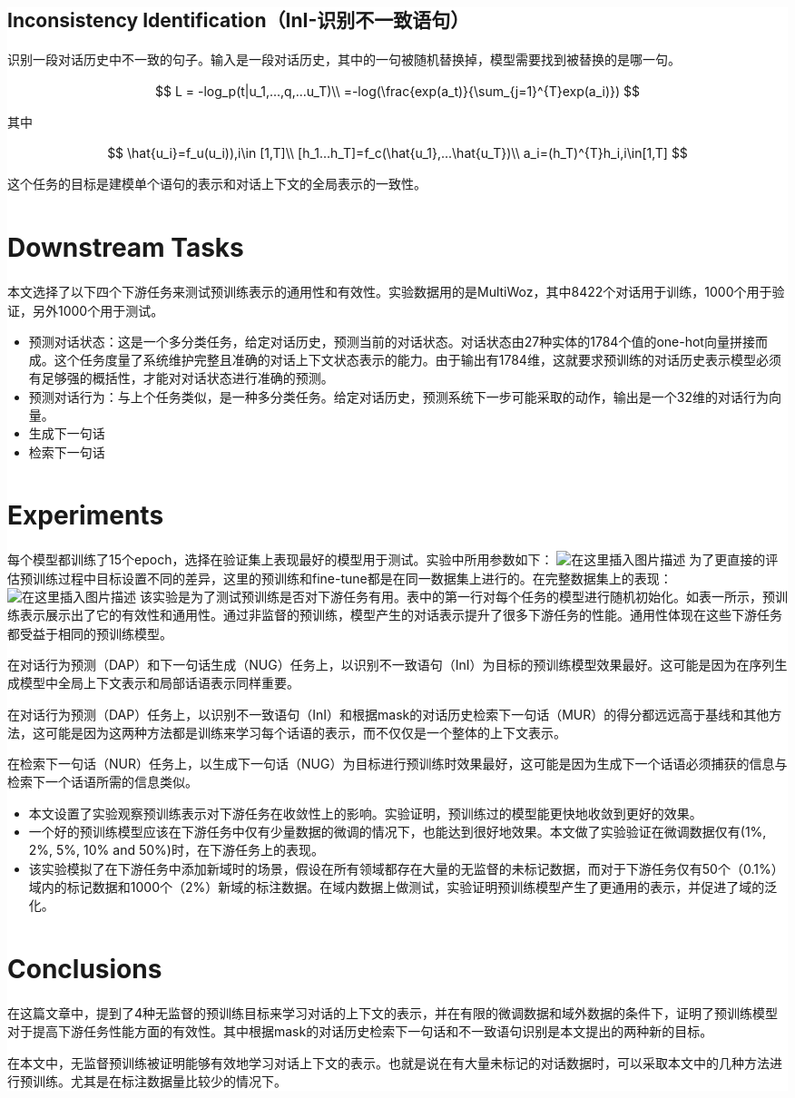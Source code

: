 ## Inconsistency Identification（InI-识别不一致语句）
识别一段对话历史中不一致的句子。输入是一段对话历史，其中的一句被随机替换掉，模型需要找到被替换的是哪一句。

$$
L = -log_p(t|u_1,...,q,...u_T)\\
=-log(\frac{exp(a_t)}{\sum_{j=1}^{T}exp(a_i)})
$$

其中

$$
\hat{u_i}=f_u(u_i)),i\in [1,T]\\
[h_1...h_T]=f_c(\hat{u_1},...\hat{u_T})\\
a_i=(h_T)^{T}h_i,i\in[1,T]
$$

这个任务的目标是建模单个语句的表示和对话上下文的全局表示的一致性。
# Downstream Tasks
本文选择了以下四个下游任务来测试预训练表示的通用性和有效性。实验数据用的是MultiWoz，其中8422个对话用于训练，1000个用于验证，另外1000个用于测试。
+ 预测对话状态：这是一个多分类任务，给定对话历史，预测当前的对话状态。对话状态由27种实体的1784个值的one-hot向量拼接而成。这个任务度量了系统维护完整且准确的对话上下文状态表示的能力。由于输出有1784维，这就要求预训练的对话历史表示模型必须有足够强的概括性，才能对对话状态进行准确的预测。
+ 预测对话行为：与上个任务类似，是一种多分类任务。给定对话历史，预测系统下一步可能采取的动作，输出是一个32维的对话行为向量。
+ 生成下一句话
+ 检索下一句话

# Experiments
每个模型都训练了15个epoch，选择在验证集上表现最好的模型用于测试。实验中所用参数如下：
![在这里插入图片描述](https://img-blog.csdnimg.cn/20200913193940733.png?x-oss-process=image/watermark,type_ZmFuZ3poZW5naGVpdGk,shadow_10,text_aHR0cHM6Ly9ibG9nLmNzZG4ubmV0L0RCQ18xMjE=,size_16,color_FFFFFF,t_70#pic_center)
为了更直接的评估预训练过程中目标设置不同的差异，这里的预训练和fine-tune都是在同一数据集上进行的。在完整数据集上的表现：
![在这里插入图片描述](https://img-blog.csdnimg.cn/20200913194136216.png?x-oss-process=image/watermark,type_ZmFuZ3poZW5naGVpdGk,shadow_10,text_aHR0cHM6Ly9ibG9nLmNzZG4ubmV0L0RCQ18xMjE=,size_16,color_FFFFFF,t_70#pic_center)
该实验是为了测试预训练是否对下游任务有用。表中的第一行对每个任务的模型进行随机初始化。如表一所示，预训练表示展示出了它的有效性和通用性。通过非监督的预训练，模型产生的对话表示提升了很多下游任务的性能。通用性体现在这些下游任务都受益于相同的预训练模型。

在对话行为预测（DAP）和下一句话生成（NUG）任务上，以识别不一致语句（InI）为目标的预训练模型效果最好。这可能是因为在序列生成模型中全局上下文表示和局部话语表示同样重要。

在对话行为预测（DAP）任务上，以识别不一致语句（InI）和根据mask的对话历史检索下一句话（MUR）的得分都远远高于基线和其他方法，这可能是因为这两种方法都是训练来学习每个话语的表示，而不仅仅是一个整体的上下文表示。

在检索下一句话（NUR）任务上，以生成下一句话（NUG）为目标进行预训练时效果最好，这可能是因为生成下一个话语必须捕获的信息与检索下一个话语所需的信息类似。

+ 本文设置了实验观察预训练表示对下游任务在收敛性上的影响。实验证明，预训练过的模型能更快地收敛到更好的效果。
+ 一个好的预训练模型应该在下游任务中仅有少量数据的微调的情况下，也能达到很好地效果。本文做了实验验证在微调数据仅有(1%, 2%, 5%, 10% and 50%)时，在下游任务上的表现。
+ 该实验模拟了在下游任务中添加新域时的场景，假设在所有领域都存在大量的无监督的未标记数据，而对于下游任务仅有50个（0.1%）域内的标记数据和1000个（2%）新域的标注数据。在域内数据上做测试，实验证明预训练模型产生了更通用的表示，并促进了域的泛化。

# Conclusions
在这篇文章中，提到了4种无监督的预训练目标来学习对话的上下文的表示，并在有限的微调数据和域外数据的条件下，证明了预训练模型对于提高下游任务性能方面的有效性。其中根据mask的对话历史检索下一句话和不一致语句识别是本文提出的两种新的目标。

在本文中，无监督预训练被证明能够有效地学习对话上下文的表示。也就是说在有大量未标记的对话数据时，可以采取本文中的几种方法进行预训练。尤其是在标注数据量比较少的情况下。